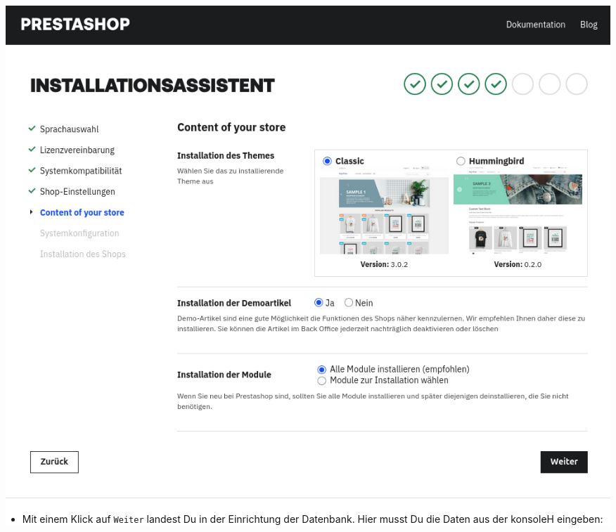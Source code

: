   ![](images/PrestashopContentDE.png)
* Mit einem Klick auf `Weiter` landest Du in der Einrichtung der Datenbank. Hier musst Du die Daten aus der konsoleH eingeben: